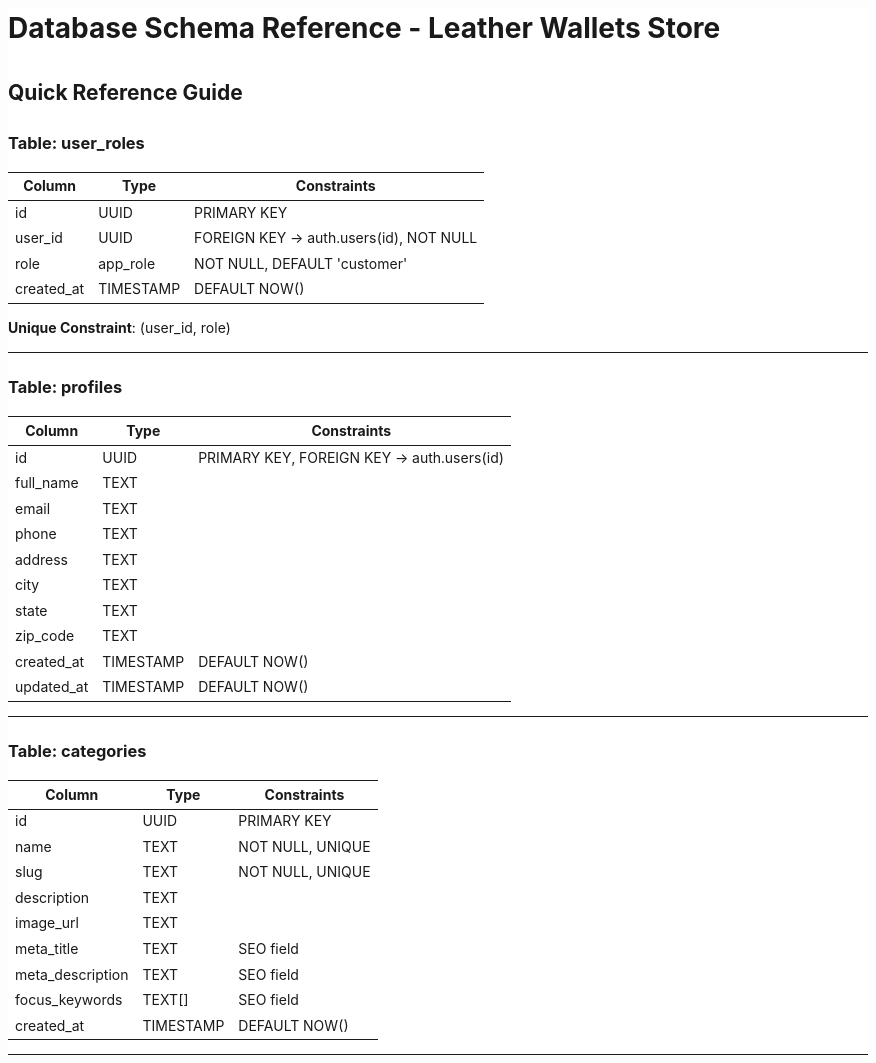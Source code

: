 # Database Schema Reference - Leather Wallets Store

## Quick Reference Guide

### Table: user_roles
| Column | Type | Constraints |
|--------|------|-------------|
| id | UUID | PRIMARY KEY |
| user_id | UUID | FOREIGN KEY → auth.users(id), NOT NULL |
| role | app_role | NOT NULL, DEFAULT 'customer' |
| created_at | TIMESTAMP | DEFAULT NOW() |

**Unique Constraint**: (user_id, role)

---

### Table: profiles
| Column | Type | Constraints |
|--------|------|-------------|
| id | UUID | PRIMARY KEY, FOREIGN KEY → auth.users(id) |
| full_name | TEXT | |
| email | TEXT | |
| phone | TEXT | |
| address | TEXT | |
| city | TEXT | |
| state | TEXT | |
| zip_code | TEXT | |
| created_at | TIMESTAMP | DEFAULT NOW() |
| updated_at | TIMESTAMP | DEFAULT NOW() |

---

### Table: categories
| Column | Type | Constraints |
|--------|------|-------------|
| id | UUID | PRIMARY KEY |
| name | TEXT | NOT NULL, UNIQUE |
| slug | TEXT | NOT NULL, UNIQUE |
| description | TEXT | |
| image_url | TEXT | |
| meta_title | TEXT | SEO field |
| meta_description | TEXT | SEO field |
| focus_keywords | TEXT[] | SEO field |
| created_at | TIMESTAMP | DEFAULT NOW() |

---